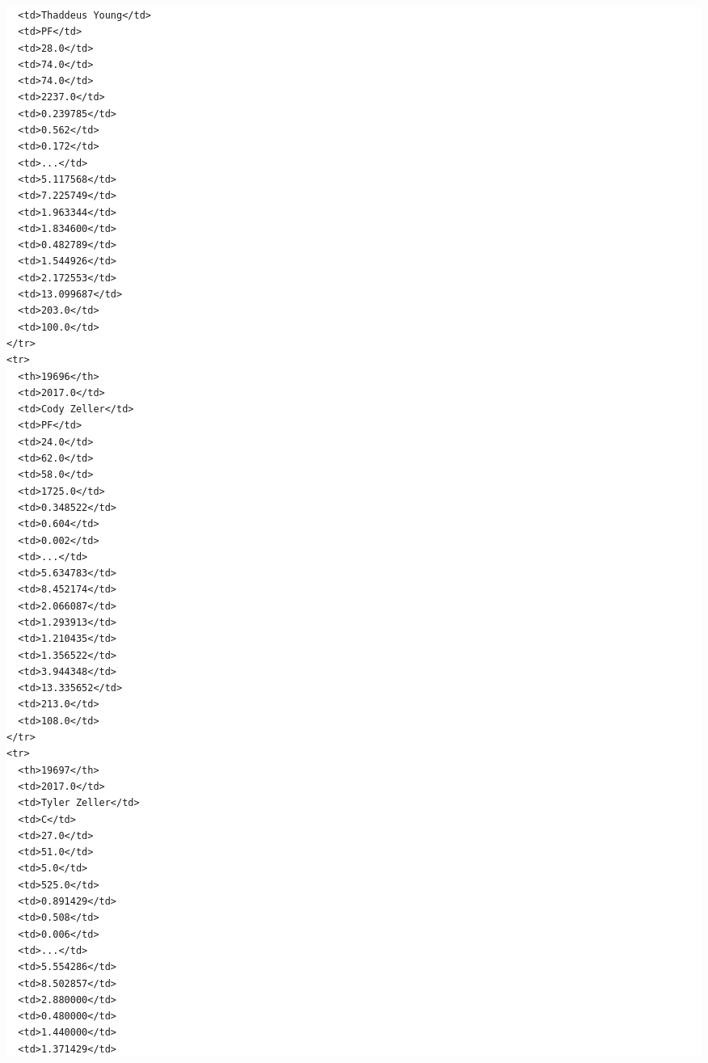       <td>Thaddeus Young</td>
      <td>PF</td>
      <td>28.0</td>
      <td>74.0</td>
      <td>74.0</td>
      <td>2237.0</td>
      <td>0.239785</td>
      <td>0.562</td>
      <td>0.172</td>
      <td>...</td>
      <td>5.117568</td>
      <td>7.225749</td>
      <td>1.963344</td>
      <td>1.834600</td>
      <td>0.482789</td>
      <td>1.544926</td>
      <td>2.172553</td>
      <td>13.099687</td>
      <td>203.0</td>
      <td>100.0</td>
    </tr>
    <tr>
      <th>19696</th>
      <td>2017.0</td>
      <td>Cody Zeller</td>
      <td>PF</td>
      <td>24.0</td>
      <td>62.0</td>
      <td>58.0</td>
      <td>1725.0</td>
      <td>0.348522</td>
      <td>0.604</td>
      <td>0.002</td>
      <td>...</td>
      <td>5.634783</td>
      <td>8.452174</td>
      <td>2.066087</td>
      <td>1.293913</td>
      <td>1.210435</td>
      <td>1.356522</td>
      <td>3.944348</td>
      <td>13.335652</td>
      <td>213.0</td>
      <td>108.0</td>
    </tr>
    <tr>
      <th>19697</th>
      <td>2017.0</td>
      <td>Tyler Zeller</td>
      <td>C</td>
      <td>27.0</td>
      <td>51.0</td>
      <td>5.0</td>
      <td>525.0</td>
      <td>0.891429</td>
      <td>0.508</td>
      <td>0.006</td>
      <td>...</td>
      <td>5.554286</td>
      <td>8.502857</td>
      <td>2.880000</td>
      <td>0.480000</td>
      <td>1.440000</td>
      <td>1.371429</td>